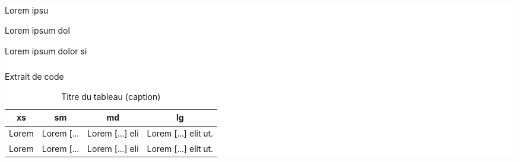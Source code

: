 
Lorem ipsu


Lorem ipsum dol


Lorem ipsum dolor si


###
Extrait de code


<div class="fr-table" id="table-column-sizes-component">
<div class="fr-table__wrapper">
<div class="fr-table__container">
<div class="fr-table__content">
<table id="table-column-sizes">
<caption>
Titre du tableau (caption)
</caption>
<thead>
<tr>
<th class="fr-col--xs">
xs
</th>
<th class="fr-col--sm">
sm
</th>
<th class="fr-col--md">
md
</th>
<th class="fr-col--lg">
lg
</th>
</tr>
</thead>
<tbody>
<tr id="table-column-sizes-row-key-1" data-row-key="1">
<td>
Lorem
</td>
<td>
Lorem [...
</td>
<td>
Lorem [...] eli
</td>
<td>
Lorem [...] elit ut.
</td>
</tr>
<tr id="table-column-sizes-row-key-2" data-row-key="2">
<td>
Lorem
</td>
<td>
Lorem [...
</td>
<td>
Lorem [...] eli
</td>
<td>
Lorem [...] elit ut.
</td>
</tr>
<tr id="table-column-sizes-row-key-3" data-row-key="3">